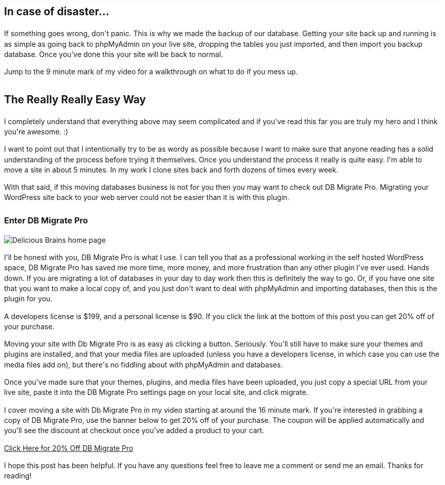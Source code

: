 

## In case of disaster...


If something goes wrong, don't panic. This is why we made the backup of our database. Getting your site back up and running is as simple as going back to phpMyAdmin on your live site, dropping the tables you just imported, and then import you backup database. Once you've done this your site will be back to normal. 

Jump to the 9 minute mark of my video for a walkthrough on what to do if you mess up. 



## The Really Really Easy Way



I completely understand that everything above may seem complicated and if you've read this far you are truly my hero and I think you're awesome. :) 

I want to point out that I intentionally try to be as wordy as possible because I want to make sure that anyone reading has a solid understanding of the process before trying it themselves. Once you understand the process it really is quite easy. I'm able to move a site in about 5 minutes. In my work I clone sites back and forth dozens of times every week. 

With that said, if this moving databases business is not for you then you may want to check out DB Migrate Pro. Migrating your WordPress site back to your web server could not be easier than it is with this plugin.
 


### Enter DB Migrate Pro



![Delicious Brains home page](http://res.cloudinary.com/dqrbt3vps/image/upload/v1448214819/delicious-brains-website_af9lzo.jpg)


I'll be honest with you, DB Migrate Pro is what I use. I can tell you that as a professional working in the self hosted WordPress space, DB Migrate Pro has saved me more time, more money, and more frustration than any other plugin I've ever used. Hands down. If you are migrating a lot of databases in your day to day work then this is definitely the way to go. Or, if you have one site that you want to make a local copy of, and you just don't want to deal with phpMyAdmin and importing databases, then this is the plugin for you. 

A developers license is $199, and a personal license is $90. If you click the link at the bottom of this post you can get 20% off of your purchase.

Moving your site with Db Migrate Pro is as easy as clicking a button. Seriously. You'll still have to make sure your themes and plugins are installed, and that your media files are uploaded (unless you have a developers license, in which case you can use the media files add on), but there's no fiddling about with phpMyAdmin and databases. 

Once you've made sure that your themes, plugins, and media files have been uploaded, you just copy a special URL from your live site, paste it into the DB Migrate Pro settings page on your local site, and click migrate.

I cover moving a site with Db Migrate Pro in my video starting at around the 16 minute mark. If you're interested in grabbing a copy of DB Migrate Pro, use the banner below to get 20% off of your purchase. The coupon will be applied automatically and you'll see the discount at checkout once you've added a product to your cart. 

[Click Here for 20% Off DB Migrate Pro](http://t.deliciousbrains.com/aff_c?offer_id=2&aff_id=1272&file_id=20&coupon=SUPER20)

I hope this post has been helpful. If you have any questions feel free to leave me a comment or send me an email. Thanks for reading!
